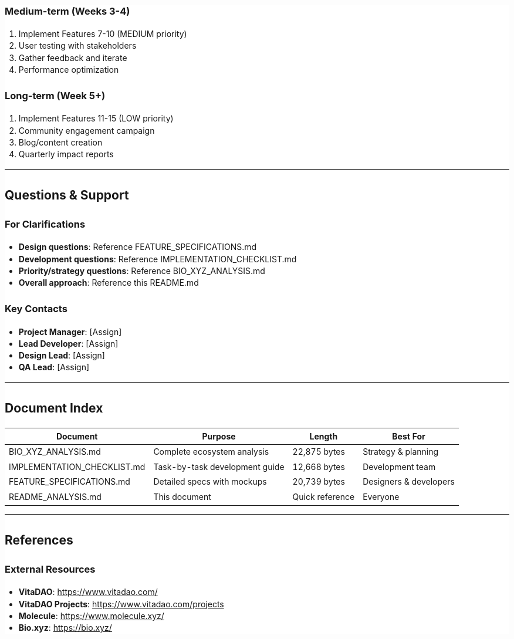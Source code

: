 ### Medium-term (Weeks 3-4)
1. Implement Features 7-10 (MEDIUM priority)
2. User testing with stakeholders
3. Gather feedback and iterate
4. Performance optimization

### Long-term (Week 5+)
1. Implement Features 11-15 (LOW priority)
2. Community engagement campaign
3. Blog/content creation
4. Quarterly impact reports

---

## Questions & Support

### For Clarifications
- **Design questions**: Reference FEATURE_SPECIFICATIONS.md
- **Development questions**: Reference IMPLEMENTATION_CHECKLIST.md
- **Priority/strategy questions**: Reference BIO_XYZ_ANALYSIS.md
- **Overall approach**: Reference this README.md

### Key Contacts
- **Project Manager**: [Assign]
- **Lead Developer**: [Assign]
- **Design Lead**: [Assign]
- **QA Lead**: [Assign]

---

## Document Index

| Document | Purpose | Length | Best For |
|----------|---------|--------|----------|
| BIO_XYZ_ANALYSIS.md | Complete ecosystem analysis | 22,875 bytes | Strategy & planning |
| IMPLEMENTATION_CHECKLIST.md | Task-by-task development guide | 12,668 bytes | Development team |
| FEATURE_SPECIFICATIONS.md | Detailed specs with mockups | 20,739 bytes | Designers & developers |
| README_ANALYSIS.md | This document | Quick reference | Everyone |

---

## References

### External Resources
- **VitaDAO**: https://www.vitadao.com/
- **VitaDAO Projects**: https://www.vitadao.com/projects
- **Molecule**: https://www.molecule.xyz/
- **Bio.xyz**: https://bio.xyz/
